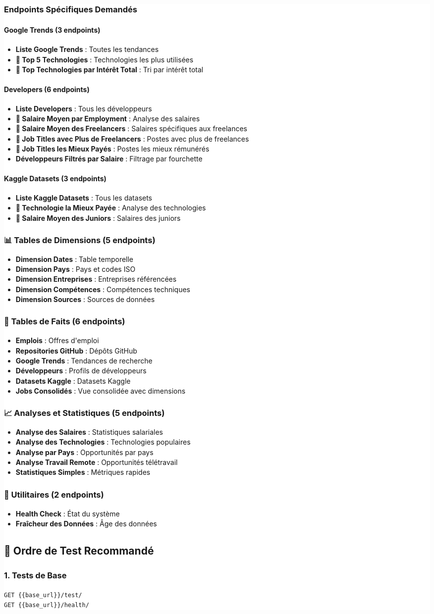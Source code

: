 ### Endpoints Spécifiques Demandés

#### Google Trends (3 endpoints)
- **Liste Google Trends** : Toutes les tendances
- **🎯 Top 5 Technologies** : Technologies les plus utilisées
- **🎯 Top Technologies par Intérêt Total** : Tri par intérêt total

#### Developers (6 endpoints)
- **Liste Developers** : Tous les développeurs
- **🎯 Salaire Moyen par Employment** : Analyse des salaires
- **🎯 Salaire Moyen des Freelancers** : Salaires spécifiques aux freelances
- **🎯 Job Titles avec Plus de Freelancers** : Postes avec plus de freelances
- **🎯 Job Titles les Mieux Payés** : Postes les mieux rémunérés
- **Développeurs Filtrés par Salaire** : Filtrage par fourchette

#### Kaggle Datasets (3 endpoints)
- **Liste Kaggle Datasets** : Tous les datasets
- **🎯 Technologie la Mieux Payée** : Analyse des technologies
- **🎯 Salaire Moyen des Juniors** : Salaires des juniors

### 📊 Tables de Dimensions (5 endpoints)
- **Dimension Dates** : Table temporelle
- **Dimension Pays** : Pays et codes ISO
- **Dimension Entreprises** : Entreprises référencées
- **Dimension Compétences** : Compétences techniques
- **Dimension Sources** : Sources de données

### 💼 Tables de Faits (6 endpoints)
- **Emplois** : Offres d'emploi
- **Repositories GitHub** : Dépôts GitHub
- **Google Trends** : Tendances de recherche
- **Développeurs** : Profils de développeurs
- **Datasets Kaggle** : Datasets Kaggle
- **Jobs Consolidés** : Vue consolidée avec dimensions

### 📈 Analyses et Statistiques (5 endpoints)
- **Analyse des Salaires** : Statistiques salariales
- **Analyse des Technologies** : Technologies populaires
- **Analyse par Pays** : Opportunités par pays
- **Analyse Travail Remote** : Opportunités télétravail
- **Statistiques Simples** : Métriques rapides

### 🔧 Utilitaires (2 endpoints)
- **Health Check** : État du système
- **Fraîcheur des Données** : Âge des données

## 📝 Ordre de Test Recommandé

### 1. Tests de Base
```
GET {{base_url}}/test/
GET {{base_url}}/health/
```
